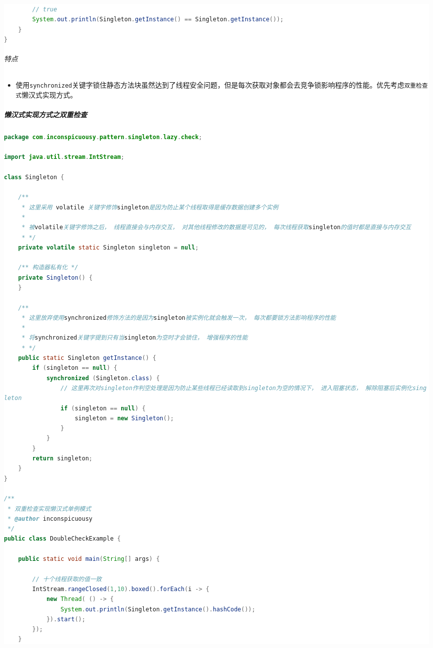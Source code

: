 ```java
        // true
        System.out.println(Singleton.getInstance() == Singleton.getInstance());
    }
}

```

###### 特点

- 使用`synchronized`关键字锁住静态方法块虽然达到了线程安全问题，但是每次获取对象都会去竞争锁影响程序的性能。优先考虑`双重检查式`懒汉式实现方式。

##### 懒汉式实现方式之双重检查

```java
package com.inconspicuousy.pattern.singleton.lazy.check;

import java.util.stream.IntStream;

class Singleton {

    /**
     * 这里采用 volatile 关键字修饰singleton是因为防止某个线程取得是缓存数据创建多个实例
     *
     * 被volatile关键字修饰之后， 线程直接会与内存交互， 对其他线程修改的数据是可见的， 每次线程获取singleton的值时都是直接与内存交互
     * */
    private volatile static Singleton singleton = null;

    /** 构造器私有化 */
    private Singleton() {
    }

    /**
     * 这里放弃使用synchronized修饰方法的是因为singleton被实例化就会触发一次， 每次都要锁方法影响程序的性能
     *
     * 将synchronized关键字提到只有当singleton为空时才会锁住， 增强程序的性能
     * */
    public static Singleton getInstance() {
        if (singleton == null) {
            synchronized (Singleton.class) {
                // 这里再次对singleton作判空处理是因为防止某些线程已经读取到singleton为空的情况下， 进入阻塞状态， 解除阻塞后实例化singleton
                if (singleton == null) {
                    singleton = new Singleton();
                }
            }
        }
        return singleton;
    }
}

/**
 * 双重检查实现懒汉式单例模式
 * @author inconspicuousy
 */
public class DoubleCheckExample {

    public static void main(String[] args) {

        // 十个线程获取的值一致
        IntStream.rangeClosed(1,10).boxed().forEach(i -> {
            new Thread( () -> {
                System.out.println(Singleton.getInstance().hashCode());
            }).start();
        });
    }
```